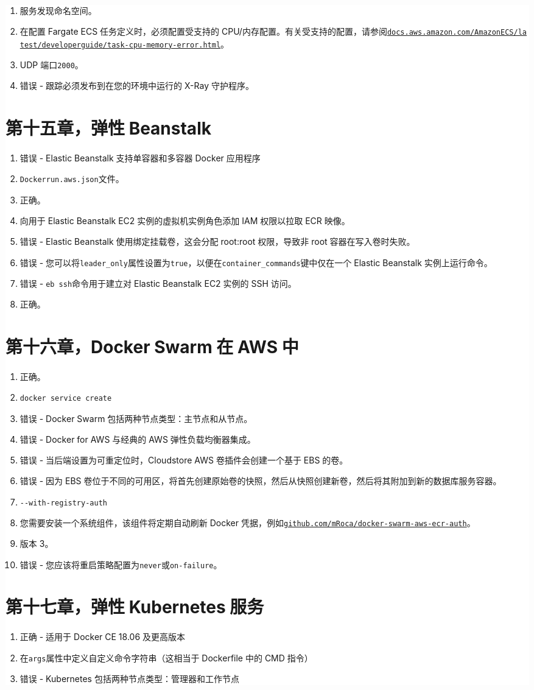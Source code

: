 1.  服务发现命名空间。

1.  在配置 Fargate ECS 任务定义时，必须配置受支持的 CPU/内存配置。有关受支持的配置，请参阅[`docs.aws.amazon.com/AmazonECS/latest/developerguide/task-cpu-memory-error.html`](https://docs.aws.amazon.com/AmazonECS/latest/developerguide/task-cpu-memory-error.html)。

1.  UDP 端口`2000`。

1.  错误 - 跟踪必须发布到在您的环境中运行的 X-Ray 守护程序。

# 第十五章，弹性 Beanstalk

1.  错误 - Elastic Beanstalk 支持单容器和多容器 Docker 应用程序

1.  `Dockerrun.aws.json`文件。

1.  正确。

1.  向用于 Elastic Beanstalk EC2 实例的虚拟机实例角色添加 IAM 权限以拉取 ECR 映像。

1.  错误 - Elastic Beanstalk 使用绑定挂载卷，这会分配 root:root 权限，导致非 root 容器在写入卷时失败。

1.  错误 - 您可以将`leader_only`属性设置为`true`，以便在`container_commands`键中仅在一个 Elastic Beanstalk 实例上运行命令。

1.  错误 - `eb ssh`命令用于建立对 Elastic Beanstalk EC2 实例的 SSH 访问。

1.  正确。

# 第十六章，Docker Swarm 在 AWS 中

1.  正确。

1.  `docker service create`

1.  错误 - Docker Swarm 包括两种节点类型：主节点和从节点。

1.  错误 - Docker for AWS 与经典的 AWS 弹性负载均衡器集成。

1.  错误 - 当后端设置为可重定位时，Cloudstore AWS 卷插件会创建一个基于 EBS 的卷。

1.  错误 - 因为 EBS 卷位于不同的可用区，将首先创建原始卷的快照，然后从快照创建新卷，然后将其附加到新的数据库服务容器。

1.  `--with-registry-auth`

1.  您需要安装一个系统组件，该组件将定期自动刷新 Docker 凭据，例如[`github.com/mRoca/docker-swarm-aws-ecr-auth`](https://github.com/mRoca/docker-swarm-aws-ecr-auth)。

1.  版本 3。

1.  错误 - 您应该将重启策略配置为`never`或`on-failure`。

# 第十七章，弹性 Kubernetes 服务

1.  正确 - 适用于 Docker CE 18.06 及更高版本

1.  在`args`属性中定义自定义命令字符串（这相当于 Dockerfile 中的 CMD 指令）

1.  错误 - Kubernetes 包括两种节点类型：管理器和工作节点
